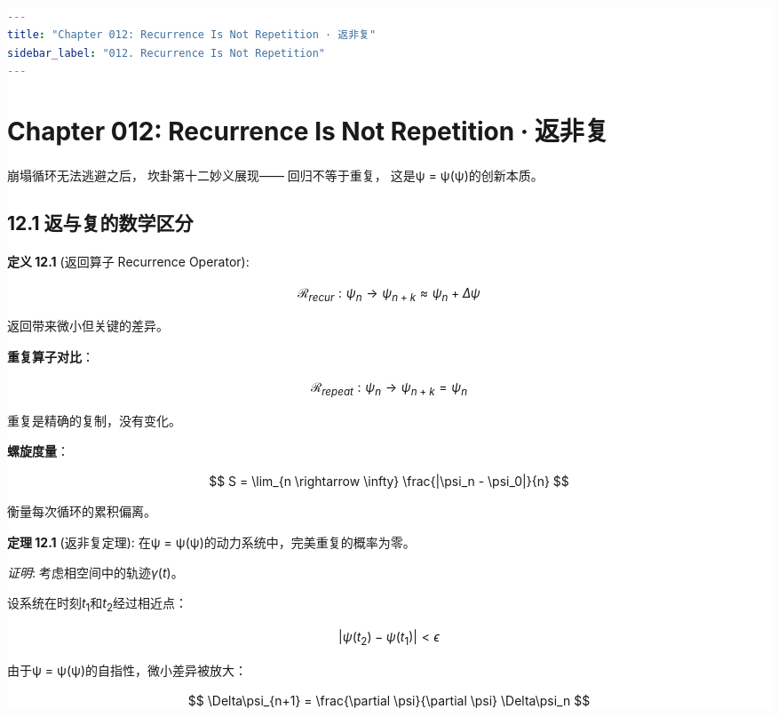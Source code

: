 ```yaml
---
title: "Chapter 012: Recurrence Is Not Repetition · 返非复"
sidebar_label: "012. Recurrence Is Not Repetition"
---
```


# Chapter 012: Recurrence Is Not Repetition · 返非复

崩塌循环无法逃避之后，
坎卦第十二妙义展现——
回归不等于重复，
这是ψ = ψ(ψ)的创新本质。

## 12.1 返与复的数学区分

**定义 12.1** (返回算子 Recurrence Operator):

$$
\mathcal{R}_{recur}: \psi_n \rightarrow \psi_{n+k} \approx \psi_n + \Delta\psi
$$

返回带来微小但关键的差异。

**重复算子对比**：

$$
\mathcal{R}_{repeat}: \psi_n \rightarrow \psi_{n+k} = \psi_n
$$

重复是精确的复制，没有变化。

**螺旋度量**：

$$
S = \lim_{n \rightarrow \infty} \frac{|\psi_n - \psi_0|}{n}
$$

衡量每次循环的累积偏离。

**定理 12.1** (返非复定理): 在ψ = ψ(ψ)的动力系统中，完美重复的概率为零。

*证明*:
考虑相空间中的轨迹$\gamma(t)$。

设系统在时刻$t_1$和$t_2$经过相近点：

$$
|\psi(t_2) - \psi(t_1)| < \epsilon
$$

由于ψ = ψ(ψ)的自指性，微小差异被放大：

$$
\Delta\psi_{n+1} = \frac{\partial \psi}{\partial \psi} \Delta\psi_n
$$
